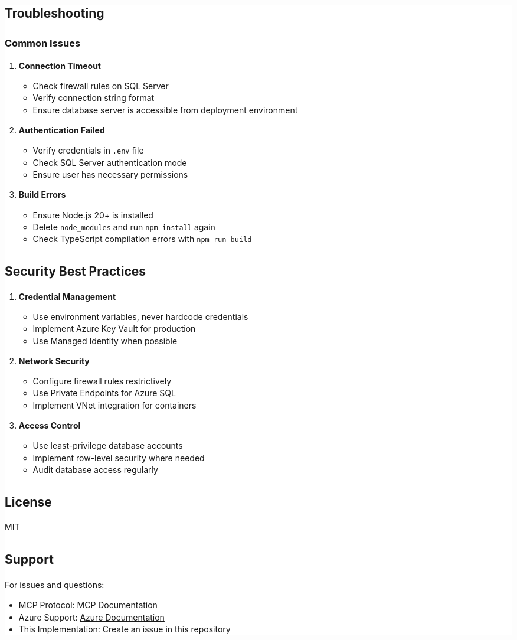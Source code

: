 ## Troubleshooting

### Common Issues

1. **Connection Timeout**
   - Check firewall rules on SQL Server
   - Verify connection string format
   - Ensure database server is accessible from deployment environment

2. **Authentication Failed**
   - Verify credentials in `.env` file
   - Check SQL Server authentication mode
   - Ensure user has necessary permissions

3. **Build Errors**
   - Ensure Node.js 20+ is installed
   - Delete `node_modules` and run `npm install` again
   - Check TypeScript compilation errors with `npm run build`

## Security Best Practices

1. **Credential Management**
   - Use environment variables, never hardcode credentials
   - Implement Azure Key Vault for production
   - Use Managed Identity when possible

2. **Network Security**
   - Configure firewall rules restrictively
   - Use Private Endpoints for Azure SQL
   - Implement VNet integration for containers

3. **Access Control**
   - Use least-privilege database accounts
   - Implement row-level security where needed
   - Audit database access regularly

## License

MIT

## Support

For issues and questions:
- MCP Protocol: [MCP Documentation](https://github.com/modelcontextprotocol)
- Azure Support: [Azure Documentation](https://docs.microsoft.com/azure)
- This Implementation: Create an issue in this repository
